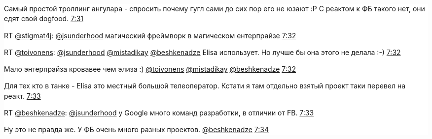 </div>

<div class="tweet">

Самый простой троллинг ангулара - спросить почему гугл сами до сих пор его не юзают :P С реактом к ФБ такого нет, они едят свой dogfood.
 <a class="tweet__time" href="https://twitter.com/jsunderhood/status/628468335731167233">7:31</a>

</div>

<div class="tweet">

RT [@stigmat4j](https://twitter.com/stigmat4j "Антонихин Максим"): [@jsunderhood](https://twitter.com/jsunderhood "Разработчик") магический фреймворк в магическом ентерпрайзе
 <a class="tweet__time" href="https://twitter.com/jsunderhood/status/628468425967464448">7:32</a>

</div>

<div class="tweet">

RT [@toivonens](https://twitter.com/toivonens "var ya; // ru"): [@jsunderhood](https://twitter.com/jsunderhood "Разработчик") [@mistadikay](https://twitter.com/mistadikay "Denis Koltsov") [@beshkenadze](https://twitter.com/beshkenadze "Александр Бешкенадзе") Elisa использует. Но лучше бы она этого не делала :-\)
 <a class="tweet__time" href="https://twitter.com/jsunderhood/status/628468489733410816">7:32</a>

</div>

<div class="tweet">

Мало энтерпрайза кровавее чем элиза :\) [@toivonens](https://twitter.com/toivonens "var ya; // ru") [@mistadikay](https://twitter.com/mistadikay "Denis Koltsov") [@beshkenadze](https://twitter.com/beshkenadze "Александр Бешкенадзе")
 <a class="tweet__time" href="https://twitter.com/jsunderhood/status/628468563381211136">7:32</a>

</div>

<div class="tweet">

Для тех кто в танке - Elisa это местный большой телеоператор. Кстати я там отдельно взятый проект таки перевел на реакт.
 <a class="tweet__time" href="https://twitter.com/jsunderhood/status/628468760870060032">7:33</a>

</div>

<div class="tweet">

RT [@beshkenadze](https://twitter.com/beshkenadze "Александр Бешкенадзе"): [@jsunderhood](https://twitter.com/jsunderhood "Разработчик") у Google много команд разработки, в отличии от FB.
 <a class="tweet__time" href="https://twitter.com/jsunderhood/status/628468897377841153">7:33</a>

</div>

<div class="tweet">

Ну это не правда же. У ФБ очень много разных проектов. [@beshkenadze](https://twitter.com/beshkenadze "Александр Бешкенадзе")
 <a class="tweet__time" href="https://twitter.com/jsunderhood/status/628468970954342400">7:34</a>

</div>
